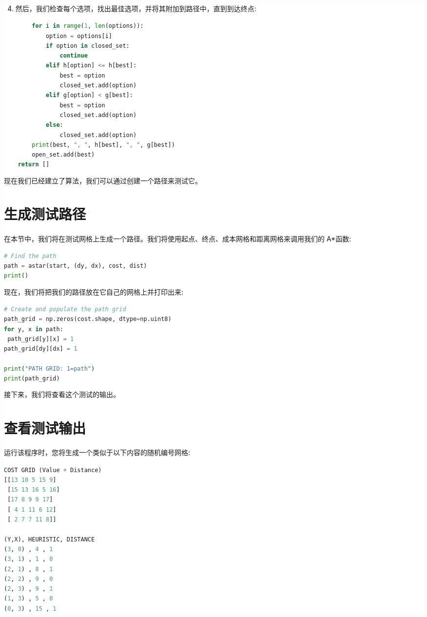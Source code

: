 4.  然后，我们检查每个选项，找出最佳选项，并将其附加到路径中，直到到达终点:

```py
        for i in range(1, len(options)):
            option = options[i]
            if option in closed_set:
                continue
            elif h[option] <= h[best]:
                best = option
                closed_set.add(option)
            elif g[option] < g[best]:
                best = option
                closed_set.add(option)
            else:
                closed_set.add(option)
        print(best, ", ", h[best], ", ", g[best])
        open_set.add(best)
    return []
```

现在我们已经建立了算法，我们可以通过创建一个路径来测试它。

# 生成测试路径

在本节中，我们将在测试网格上生成一个路径。我们将使用起点、终点、成本网格和距离网格来调用我们的 A*函数:

```py
# Find the path
path = astar(start, (dy, dx), cost, dist)
print()
```

现在，我们将把我们的路径放在它自己的网格上并打印出来:

```py
# Create and populate the path grid
path_grid = np.zeros(cost.shape, dtype=np.uint8)
for y, x in path:
 path_grid[y][x] = 1
path_grid[dy][dx] = 1

print("PATH GRID: 1=path")
print(path_grid)
```

接下来，我们将查看这个测试的输出。

# 查看测试输出

运行该程序时，您将生成一个类似于以下内容的随机编号网格:

```py
COST GRID (Value + Distance)
[[13 10 5 15 9]
 [15 13 16 5 16]
 [17 8 9 9 17]
 [ 4 1 11 6 12]
 [ 2 7 7 11 8]]

(Y,X), HEURISTIC, DISTANCE
(3, 0) , 4 , 1
(3, 1) , 1 , 0
(2, 1) , 8 , 1
(2, 2) , 9 , 0
(2, 3) , 9 , 1
(1, 3) , 5 , 0
(0, 3) , 15 , 1
```